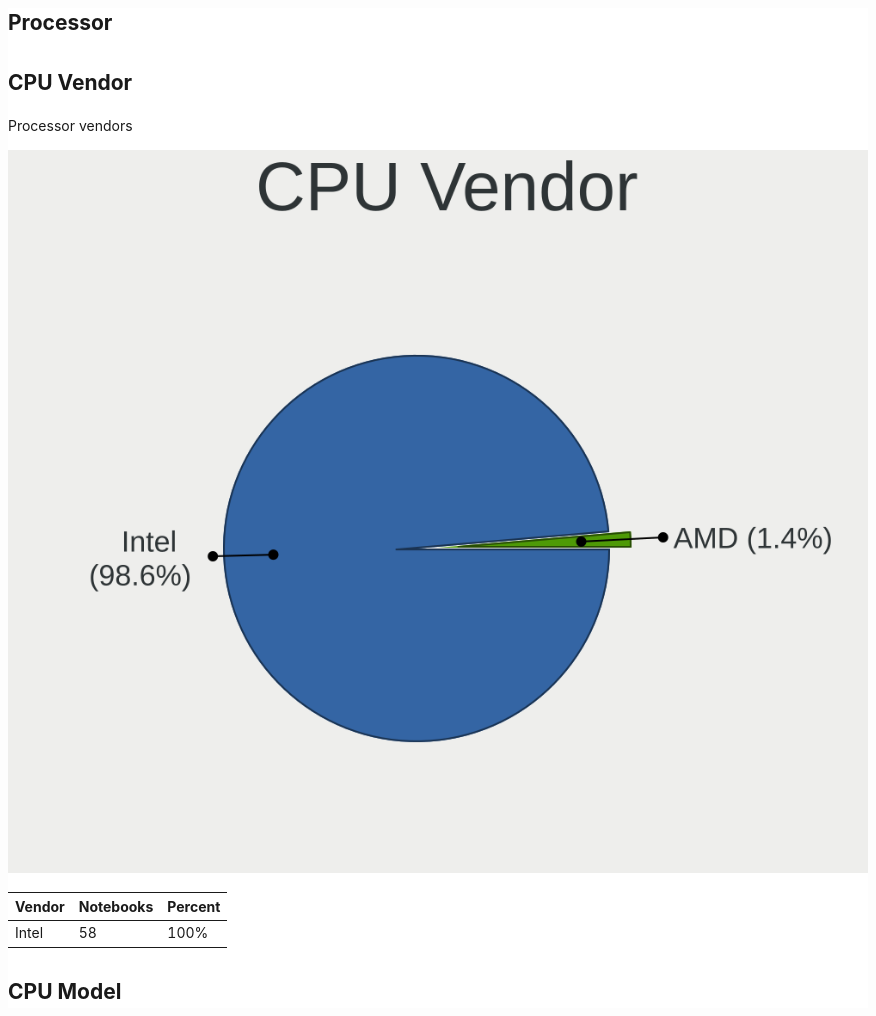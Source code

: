 Processor
---------

CPU Vendor
----------

Processor vendors

![CPU Vendor](./images/pie_chart/cpu_vendor.svg)


| Vendor | Notebooks | Percent |
|--------|-----------|---------|
| Intel  | 58        | 100%    |

CPU Model
---------
